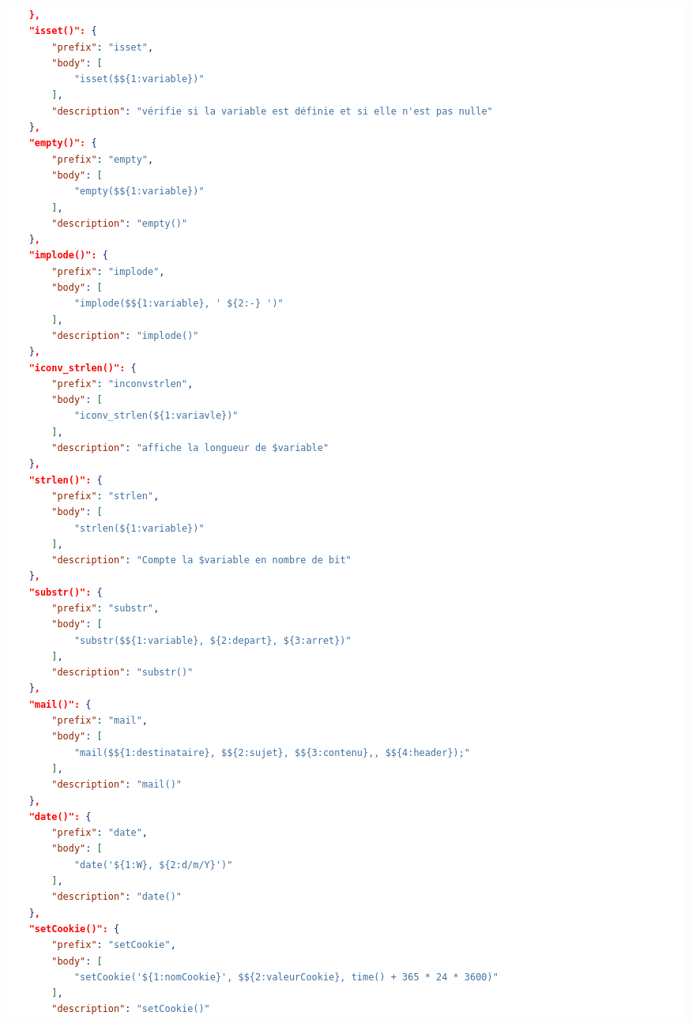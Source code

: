 ```json
	},
	"isset()": {
		"prefix": "isset",
		"body": [
			"isset($${1:variable})"
		],
		"description": "vérifie si la variable est définie et si elle n'est pas nulle"
	},
	"empty()": {
		"prefix": "empty",
		"body": [
			"empty($${1:variable})"
		],
		"description": "empty()"
	},
	"implode()": {
		"prefix": "implode",
		"body": [
			"implode($${1:variable}, ' ${2:-} ')"
		],
		"description": "implode()"
	},
	"iconv_strlen()": {
		"prefix": "inconvstrlen",
		"body": [
			"iconv_strlen(${1:variavle})"
		],
		"description": "affiche la longueur de $variable"
	},
	"strlen()": {
		"prefix": "strlen",
		"body": [
			"strlen(${1:variable})"
		],
		"description": "Compte la $variable en nombre de bit"
	},
	"substr()": {
		"prefix": "substr",
		"body": [
			"substr($${1:variable}, ${2:depart}, ${3:arret})"
		],
		"description": "substr()"
	},
	"mail()": {
		"prefix": "mail",
		"body": [
			"mail($${1:destinataire}, $${2:sujet}, $${3:contenu},, $${4:header});"
		],
		"description": "mail()"
	},
	"date()": {
		"prefix": "date",
		"body": [
			"date('${1:W}, ${2:d/m/Y}')"
		],
		"description": "date()"
	},
	"setCookie()": {
		"prefix": "setCookie",
		"body": [
			"setCookie('${1:nomCookie}', $${2:valeurCookie}, time() + 365 * 24 * 3600)"
		],
		"description": "setCookie()"
```